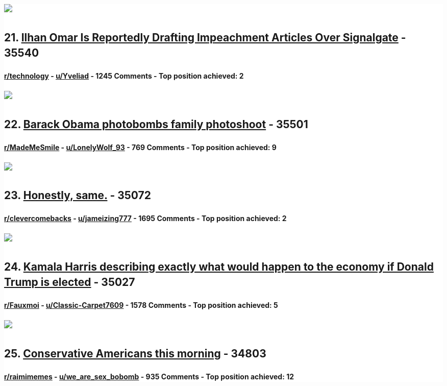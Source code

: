 <a href="https://i.redd.it/23t6vmfyijse1.jpeg"><img src="https://b.thumbs.redditmedia.com/yBKxg7BAvNU4qnKXEKrYf1WvzfIQ6xHf1Ew_lHa_oPs.jpg"></img></a>

## 21. [Ilhan Omar Is Reportedly Drafting Impeachment Articles Over Signalgate](http://reddit.com/r/technology/comments/1jqgz0l/ilhan_omar_is_reportedly_drafting_impeachment/) - 35540
#### [r/technology](http://reddit.com/r/technology) - [u/Yveliad](http://reddit.com/u/Yveliad) - 1245 Comments - Top position achieved: 2

<a href="https://truthout.org/articles/ilhan-omar-is-drafting-impeachment-articles-over-signalgate-controversy-report/"><img src="https://b.thumbs.redditmedia.com/u0HmTsjBtnEkG1dbeRdO7mzjNxJRVZSFD4XEK2TAOtc.jpg"></img></a>

## 22. [Barack Obama photobombs family photoshoot](http://reddit.com/r/MadeMeSmile/comments/1jqgggi/barack_obama_photobombs_family_photoshoot/) - 35501
#### [r/MadeMeSmile](http://reddit.com/r/MadeMeSmile) - [u/LonelyWolf_93](http://reddit.com/u/LonelyWolf_93) - 769 Comments - Top position achieved: 9

<a href="https://i.redd.it/41xeo91yzlse1.jpeg"><img src="https://b.thumbs.redditmedia.com/RpU-TtfxUrQCGHReIdv1TEwukZuJBvsTXN7WCZaN4lA.jpg"></img></a>

## 23. [Honestly, same.](http://reddit.com/r/clevercomebacks/comments/1jqudwm/honestly_same/) - 35072
#### [r/clevercomebacks](http://reddit.com/r/clevercomebacks) - [u/jameizing777](http://reddit.com/u/jameizing777) - 1695 Comments - Top position achieved: 2

<a href="https://i.redd.it/coovxaryqose1.jpeg"><img src="https://b.thumbs.redditmedia.com/B4FPeG94qtx2Jph1S6l6hNzTIQN0j_bWT8Qm3SAzNDM.jpg"></img></a>

## 24. [Kamala Harris describing exactly what would happen to the economy if Donald Trump is elected](http://reddit.com/r/Fauxmoi/comments/1jqx2xm/kamala_harris_describing_exactly_what_would/) - 35027
#### [r/Fauxmoi](http://reddit.com/r/Fauxmoi) - [u/Classic-Carpet7609](http://reddit.com/u/Classic-Carpet7609) - 1578 Comments - Top position achieved: 5

<a href="https://v.redd.it/g3vpybb5bpse1"><img src="https://external-preview.redd.it/b3NyaXhkYjVicHNlMdA0tVh-jDzkRsPbS3_aePqdIkvdqAMJwfFFaIKgcA2n.png?width=140&amp;height=78&amp;crop=140:78,smart&amp;format=jpg&amp;v=enabled&amp;lthumb=true&amp;s=7bc3f86b816866348cc736e77e80e93506fcc476"></img></a>

## 25. [Conservative Americans this morning](http://reddit.com/r/raimimemes/comments/1jqlqou/conservative_americans_this_morning/) - 34803
#### [r/raimimemes](http://reddit.com/r/raimimemes) - [u/we_are_sex_bobomb](http://reddit.com/u/we_are_sex_bobomb) - 935 Comments - Top position achieved: 12

